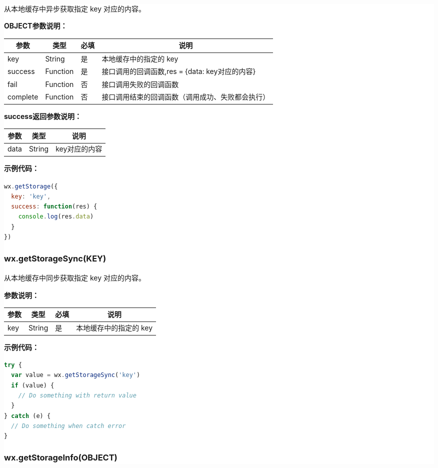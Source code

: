 从本地缓存中异步获取指定 key 对应的内容。

**OBJECT参数说明：**

| 参数      | 类型       | 必填   | 说明                              |
| ------- | -------- | ---- | ------------------------------- |
| key     | String   | 是    | 本地缓存中的指定的 key                    |
| success | Function | 是    | 接口调用的回调函数,res = {data: key对应的内容} |
| fail     | Function | 否    | 接口调用失败的回调函数              |
| complete | Function | 否    | 接口调用结束的回调函数（调用成功、失败都会执行） |

**success返回参数说明：**

| 参数        | 类型     | 说明             |
| ----------- | -------- | ---------------- |
| data        | String   | key对应的内容    |


**示例代码：**

```javascript
wx.getStorage({
  key: 'key',
  success: function(res) {
  	console.log(res.data)
  } 
})
```


### wx.getStorageSync(KEY)

从本地缓存中同步获取指定 key 对应的内容。

**参数说明：**

| 参数   | 类型     | 必填   | 说明           |
| ---- | ------ | ---- | ------------ |
| key  | String | 是    | 本地缓存中的指定的 key |

**示例代码：**

```javascript
try {
  var value = wx.getStorageSync('key')
  if (value) {
  	// Do something with return value
  }
} catch (e) {
  // Do something when catch error
}
```

### wx.getStorageInfo(OBJECT)
